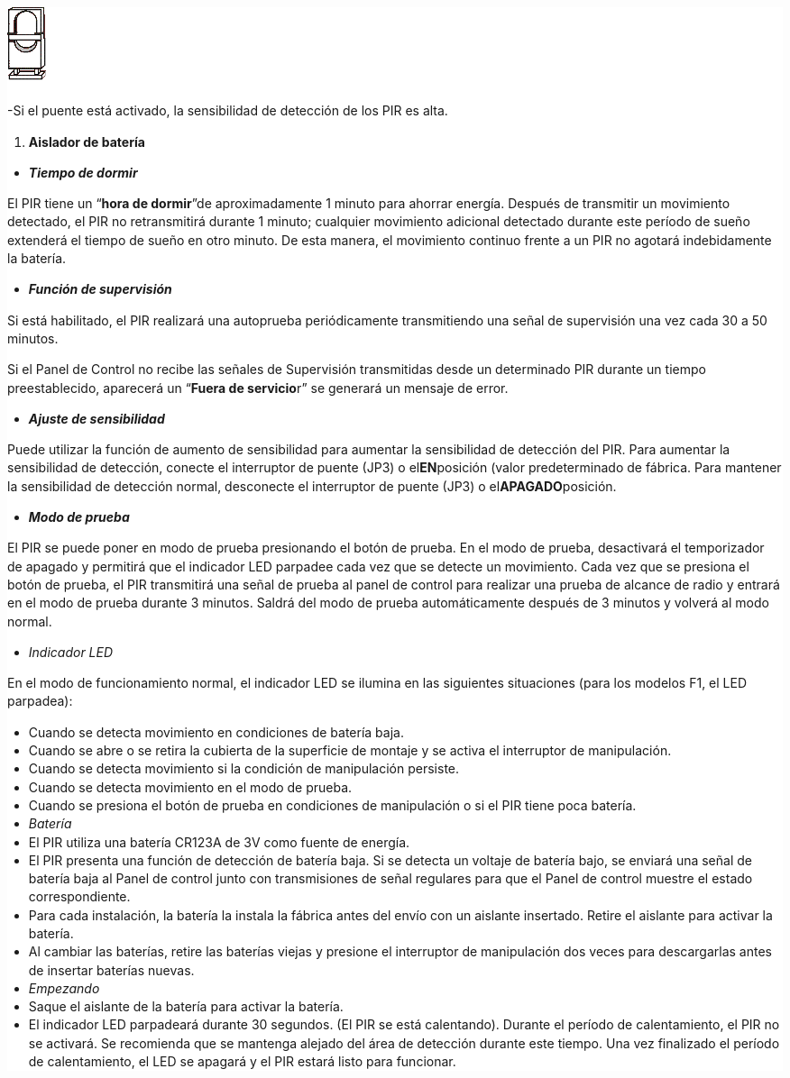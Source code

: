 ![jumper close](<.gitbook/assets/4 (19).png>)

\-Si el puente está activado, la sensibilidad de detección de los PIR es alta.

1.  **Aislador de batería**

-   _**Tiempo de dormir**_

El PIR tiene un “**hora de dormir**”de aproximadamente 1 minuto para ahorrar energía. Después de transmitir un movimiento detectado, el PIR no retransmitirá durante 1 minuto; cualquier movimiento adicional detectado durante este período de sueño extenderá el tiempo de sueño en otro minuto. De esta manera, el movimiento continuo frente a un PIR no agotará indebidamente la batería.

-   _**Función de supervisión**_

Si está habilitado, el PIR realizará una autoprueba periódicamente transmitiendo una señal de supervisión una vez cada 30 a 50 minutos.

Si el Panel de Control no recibe las señales de Supervisión transmitidas desde un determinado PIR durante un tiempo preestablecido, aparecerá un “**Fuera de servicio**r” se generará un mensaje de error.

-   _**Ajuste de sensibilidad**_

Puede utilizar la función de aumento de sensibilidad para aumentar la sensibilidad de detección del PIR. Para aumentar la sensibilidad de detección, conecte el interruptor de puente (JP3) o el**EN**posición (valor predeterminado de fábrica. Para mantener la sensibilidad de detección normal, desconecte el interruptor de puente (JP3) o el**APAGADO**posición.

-   _**Modo de prueba**_

El PIR se puede poner en modo de prueba presionando el botón de prueba. En el modo de prueba, desactivará el temporizador de apagado y permitirá que el indicador LED parpadee cada vez que se detecte un movimiento. Cada vez que se presiona el botón de prueba, el PIR transmitirá una señal de prueba al panel de control para realizar una prueba de alcance de radio y entrará en el modo de prueba durante 3 minutos. Saldrá del modo de prueba automáticamente después de 3 minutos y volverá al modo normal.

-   _Indicador LED_

En el modo de funcionamiento normal, el indicador LED se ilumina en las siguientes situaciones (para los modelos F1, el LED parpadea):

-   Cuando se detecta movimiento en condiciones de batería baja.
-   Cuando se abre o se retira la cubierta de la superficie de montaje y se activa el interruptor de manipulación.
-   Cuando se detecta movimiento si la condición de manipulación persiste.
-   Cuando se detecta movimiento en el modo de prueba.
-   Cuando se presiona el botón de prueba en condiciones de manipulación o si el PIR tiene poca batería.
-   _Batería_
-   El PIR utiliza una batería CR123A de 3V como fuente de energía.
-   El PIR presenta una función de detección de batería baja. Si se detecta un voltaje de batería bajo, se enviará una señal de batería baja al Panel de control junto con transmisiones de señal regulares para que el Panel de control muestre el estado correspondiente.
-   Para cada instalación, la batería la instala la fábrica antes del envío con un aislante insertado. Retire el aislante para activar la batería.
-   Al cambiar las baterías, retire las baterías viejas y presione el interruptor de manipulación dos veces para descargarlas antes de insertar baterías nuevas.
-   _Empezando_
-   Saque el aislante de la batería para activar la batería.
-   El indicador LED parpadeará durante 30 segundos. (El PIR se está calentando). Durante el período de calentamiento, el PIR no se activará. Se recomienda que se mantenga alejado del área de detección durante este tiempo. Una vez finalizado el período de calentamiento, el LED se apagará y el PIR estará listo para funcionar.